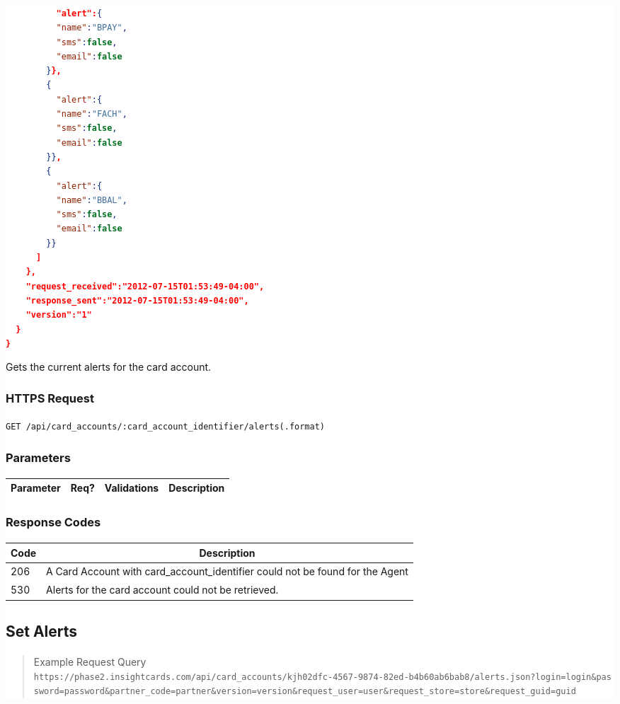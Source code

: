 ```json
          "alert":{
          "name":"BPAY",
          "sms":false,
          "email":false
        }},
        {
          "alert":{
          "name":"FACH",
          "sms":false,
          "email":false
        }},
        {
          "alert":{
          "name":"BBAL",
          "sms":false,
          "email":false
        }}
      ]
    },
    "request_received":"2012-07-15T01:53:49-04:00",
    "response_sent":"2012-07-15T01:53:49-04:00",
    "version":"1"
  }
}
```

Gets the current alerts for the card account.

### HTTPS Request
`GET /api/card_accounts/:card_account_identifier/alerts(.format)`

### Parameters
Parameter	| Req? | Validations | Description
--------- | ---- | ----------- | -----------

### Response Codes
Code | Description
---- | -----------
206	| A Card Account with card_account_identifier <CARD ACCOUNT IDENTIFIER> could not be found for the Agent <AGENT NAME> 
530	| Alerts for the card account could not be retrieved.


## Set Alerts
> Example Request Query
> <br>
> `https://phase2.insightcards.com/api/card_accounts/kjh02dfc-4567-9874-82ed-b4b60ab6bab8/alerts.json?login=login&password=password&partner_code=partner&version=version&request_user=user&request_store=store&request_guid=guid`
